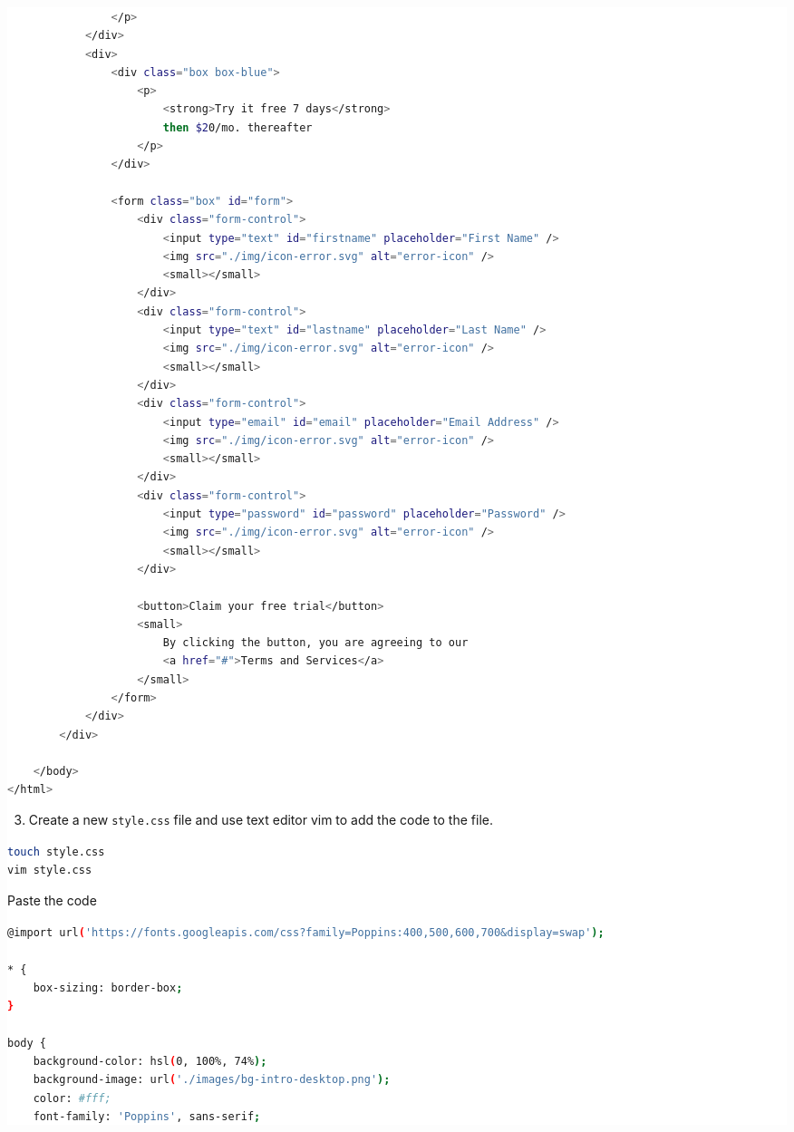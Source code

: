 ```bash
				</p>
			</div>
			<div>
				<div class="box box-blue">
					<p>
						<strong>Try it free 7 days</strong>
						then $20/mo. thereafter
					</p>
				</div>

				<form class="box" id="form">
					<div class="form-control">
						<input type="text" id="firstname" placeholder="First Name" />
						<img src="./img/icon-error.svg" alt="error-icon" />
						<small></small>
					</div>
					<div class="form-control">
						<input type="text" id="lastname" placeholder="Last Name" />
						<img src="./img/icon-error.svg" alt="error-icon" />
						<small></small>
					</div>
					<div class="form-control">
						<input type="email" id="email" placeholder="Email Address" />
						<img src="./img/icon-error.svg" alt="error-icon" />
						<small></small>
					</div>
					<div class="form-control">
						<input type="password" id="password" placeholder="Password" />
						<img src="./img/icon-error.svg" alt="error-icon" />
						<small></small>
					</div>

					<button>Claim your free trial</button>
					<small>
						By clicking the button, you are agreeing to our
						<a href="#">Terms and Services</a>
					</small>
				</form>
			</div>
		</div>

	</body>
</html>
```

3. Create a new `style.css` file and use text editor vim to add the code to the file.

```bash
touch style.css
vim style.css 
```
Paste the code
```bash
@import url('https://fonts.googleapis.com/css?family=Poppins:400,500,600,700&display=swap');

* {
	box-sizing: border-box;
}

body {
	background-color: hsl(0, 100%, 74%);
	background-image: url('./images/bg-intro-desktop.png');
	color: #fff;
	font-family: 'Poppins', sans-serif;
```